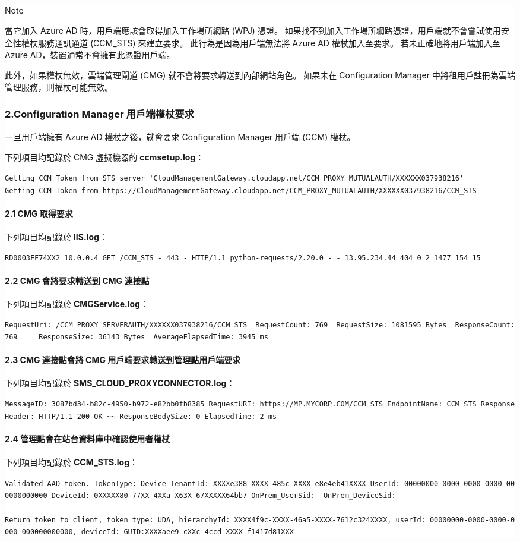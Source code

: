 > [!NOTE]
> 當它加入 Azure AD 時，用戶端應該會取得加入工作場所網路 (WPJ) 憑證。 如果找不到加入工作場所網路憑證，用戶端就不會嘗試使用安全性權杖服務通訊通道 (CCM_STS) 來建立要求。 此行為是因為用戶端無法將 Azure AD 權杖加入至要求。 若未正確地將用戶端加入至 Azure AD，裝置通常不會擁有此憑證用戶端。
>
> 此外，如果權杖無效，雲端管理閘道 (CMG) 就不會將要求轉送到內部網站角色。 如果未在 Configuration Manager 中將租用戶註冊為雲端管理服務，則權杖可能無效。


### <a name="2-configuration-manager-client-token-request"></a>2.Configuration Manager 用戶端權杖要求

一旦用戶端擁有 Azure AD 權杖之後，就會要求 Configuration Manager 用戶端 (CCM) 權杖。

下列項目均記錄於 CMG 虛擬機器的 **ccmsetup.log**：

``` Log
Getting CCM Token from STS server 'CloudManagementGateway.cloudapp.net/CCM_PROXY_MUTUALAUTH/XXXXXX037938216'
Getting CCM Token from https://CloudManagementGateway.cloudapp.net/CCM_PROXY_MUTUALAUTH/XXXXXX037938216/CCM_STS
```

#### <a name="21-cmg-gets-request"></a>2.1 CMG 取得要求

下列項目均記錄於 **IIS.log**：

``` Log
RD0003FF74XX2 10.0.0.4 GET /CCM_STS - 443 - HTTP/1.1 python-requests/2.20.0 - - 13.95.234.44 404 0 2 1477 154 15
```

#### <a name="22-cmg-forwards-request-to-cmg-connection-point"></a>2.2 CMG 會將要求轉送到 CMG 連接點

下列項目均記錄於 **CMGService.log**：

``` Log
RequestUri: /CCM_PROXY_SERVERAUTH/XXXXXX037938216/CCM_STS  RequestCount: 769  RequestSize: 1081595 Bytes  ResponseCount: 769     ResponseSize: 36143 Bytes  AverageElapsedTime: 3945 ms
```

#### <a name="23-cmg-connection-point-transforms-cmg-client-request-to-management-point-client-request"></a>2.3 CMG 連接點會將 CMG 用戶端要求轉送到管理點用戶端要求

下列項目均記錄於 **SMS_CLOUD_PROXYCONNECTOR.log**：

``` Log
MessageID: 3087bd34-b82c-4950-b972-e82bb0fb8385 RequestURI: https://MP.MYCORP.COM/CCM_STS EndpointName: CCM_STS ResponseHeader: HTTP/1.1 200 OK ~~ ResponseBodySize: 0 ElapsedTime: 2 ms
```

#### <a name="24-management-point-verifies-user-token-in-site-database"></a>2.4 管理點會在站台資料庫中確認使用者權杖

下列項目均記錄於 **CCM_STS.log**：

``` Log
Validated AAD token. TokenType: Device TenantId: XXXXe388-XXXX-485c-XXXX-e8e4eb41XXXX UserId: 00000000-0000-0000-0000-000000000000 DeviceId: 0XXXXX80-77XX-4XXa-X63X-67XXXXX64bb7 OnPrem_UserSid:  OnPrem_DeviceSid:

Return token to client, token type: UDA, hierarchyId: XXXX4f9c-XXXX-46a5-XXXX-7612c324XXXX, userId: 00000000-0000-0000-0000-000000000000, deviceId: GUID:XXXXaee9-cXXc-4ccd-XXXX-f1417d81XXX
```
